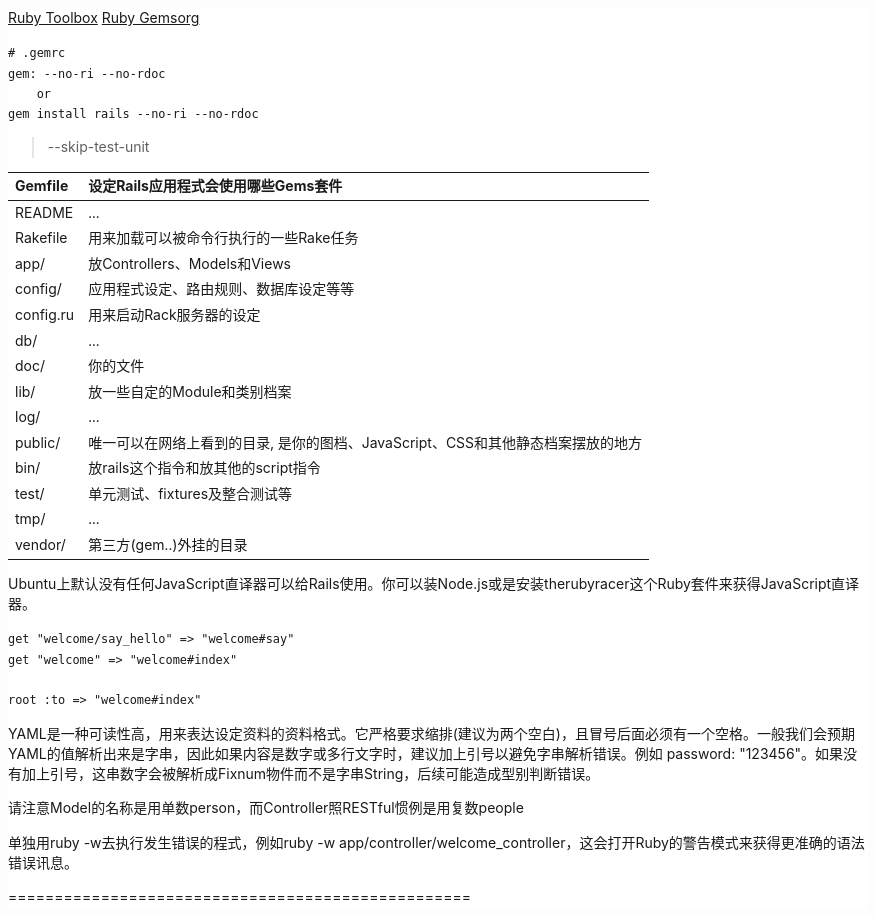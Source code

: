 [Ruby Toolbox](https://www.ruby-toolbox.com/)
[Ruby Gemsorg](https://rubygems.org/)

```
# .gemrc
gem: --no-ri --no-rdoc
    or
gem install rails --no-ri --no-rdoc
```

> \-\-skip-test-unit

| Gemfile | 设定Rails应用程式会使用哪些Gems套件 |
| :---- | :---- | 
| README | ... |
| Rakefile | 用来加载可以被命令行执行的一些Rake任务 |
| app/ | 放Controllers、Models和Views |
| config/ | 应用程式设定、路由规则、数据库设定等等 |
| config.ru | 用来启动Rack服务器的设定 |
| db/ | ... |
| doc/ | 你的文件 |
| lib/ | 放一些自定的Module和类别档案 |
| log/ | ... |
| public/ | 唯一可以在网络上看到的目录, 是你的图档、JavaScript、CSS和其他静态档案摆放的地方 |
| bin/ | 放rails这个指令和放其他的script指令 |
| test/ | 单元测试、fixtures及整合测试等 |
| tmp/ | ... |
| vendor/ | 第三方(gem..)外挂的目录 |

Ubuntu上默认没有任何JavaScript直译器可以给Rails使用。你可以装Node.js或是安装therubyracer这个Ruby套件来获得JavaScript直译器。

```
get "welcome/say_hello" => "welcome#say"
get "welcome" => "welcome#index"

root :to => "welcome#index"
```

YAML是一种可读性高，用来表达设定资料的资料格式。它严格要求缩排(建议为两个空白)，且冒号后面必须有一个空格。一般我们会预期YAML的值解析出来是字串，因此如果内容是数字或多行文字时，建议加上引号以避免字串解析错误。例如 password: "123456"。如果没有加上引号，这串数字会被解析成Fixnum物件而不是字串String，后续可能造成型别判断错误。

请注意Model的名称是用单数person，而Controller照RESTful惯例是用复数people

单独用ruby -w去执行发生错误的程式，例如ruby -w app/controller/welcome_controller，这会打开Ruby的警告模式来获得更准确的语法错误讯息。

==================================================
